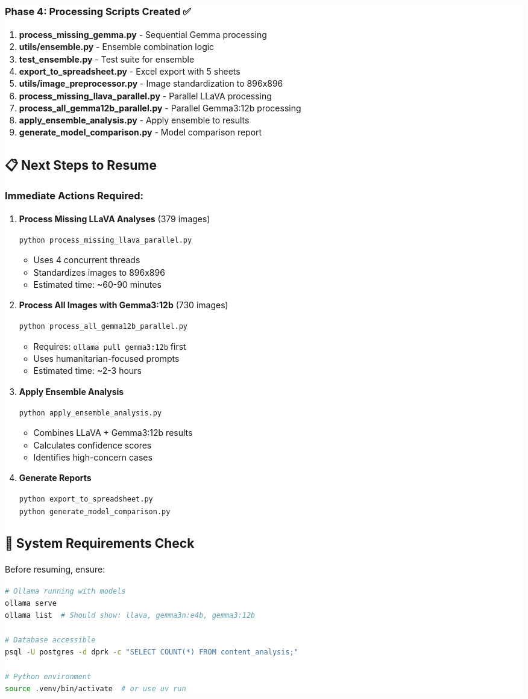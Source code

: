 ### Phase 4: Processing Scripts Created ✅
1. **process_missing_gemma.py** - Sequential Gemma processing
2. **utils/ensemble.py** - Ensemble combination logic
3. **test_ensemble.py** - Test suite for ensemble
4. **export_to_spreadsheet.py** - Excel export with 5 sheets
5. **utils/image_preprocessor.py** - Image standardization to 896x896
6. **process_missing_llava_parallel.py** - Parallel LLaVA processing
7. **process_all_gemma12b_parallel.py** - Parallel Gemma3:12b processing
8. **apply_ensemble_analysis.py** - Apply ensemble to results
9. **generate_model_comparison.py** - Model comparison report

## 📋 Next Steps to Resume

### Immediate Actions Required:

1. **Process Missing LLaVA Analyses** (379 images)
   ```bash
   python process_missing_llava_parallel.py
   ```
   - Uses 4 concurrent threads
   - Standardizes images to 896x896
   - Estimated time: ~60-90 minutes

2. **Process All Images with Gemma3:12b** (730 images)
   ```bash
   python process_all_gemma12b_parallel.py
   ```
   - Requires: `ollama pull gemma3:12b` first
   - Uses humanitarian-focused prompts
   - Estimated time: ~2-3 hours

3. **Apply Ensemble Analysis**
   ```bash
   python apply_ensemble_analysis.py
   ```
   - Combines LLaVA + Gemma3:12b results
   - Calculates confidence scores
   - Identifies high-concern cases

4. **Generate Reports**
   ```bash
   python export_to_spreadsheet.py
   python generate_model_comparison.py
   ```

## 🔧 System Requirements Check

Before resuming, ensure:
```bash
# Ollama running with models
ollama serve
ollama list  # Should show: llava, gemma3n:e4b, gemma3:12b

# Database accessible
psql -U postgres -d dprk -c "SELECT COUNT(*) FROM content_analysis;"

# Python environment
source .venv/bin/activate  # or use uv run
```
